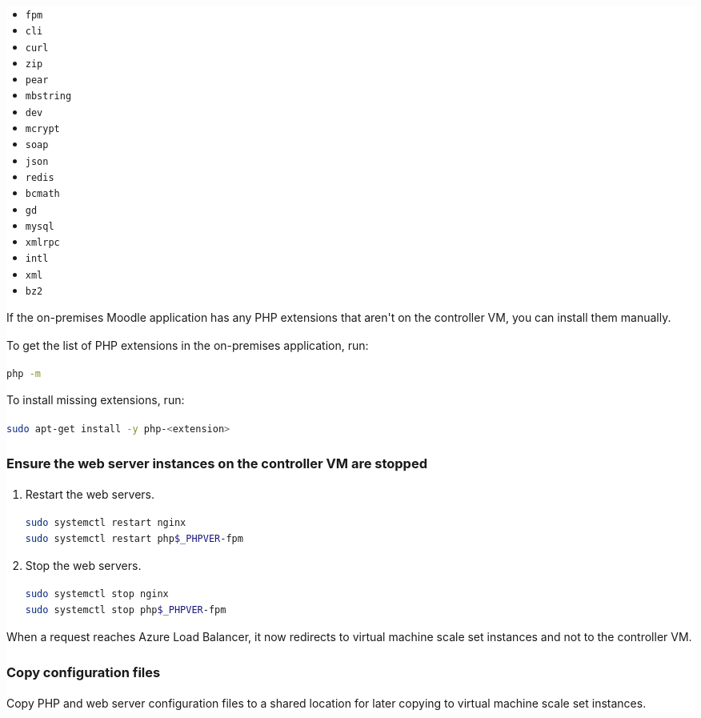 - `fpm`
- `cli`
- `curl`
- `zip`
- `pear`
- `mbstring`
- `dev`
- `mcrypt`
- `soap`
- `json`
- `redis`
- `bcmath`
- `gd`
- `mysql`
- `xmlrpc`
- `intl`
- `xml`
- `bz2`

If the on-premises Moodle application has any PHP extensions that aren't on the controller VM, you can install them manually.

To get the list of PHP extensions in the on-premises application, run:

```bash
php -m
```

To install missing extensions, run:

```bash
sudo apt-get install -y php-<extension>
```

### Ensure the web server instances on the controller VM are stopped

1. Restart the web servers.

   ```bash
   sudo systemctl restart nginx
   sudo systemctl restart php$_PHPVER-fpm
   ```

1. Stop the web servers.

   ```bash
   sudo systemctl stop nginx
   sudo systemctl stop php$_PHPVER-fpm
   ```

When a request reaches Azure Load Balancer, it now redirects to virtual machine scale set instances and not to the controller VM.

### Copy configuration files

Copy PHP and web server configuration files to a shared location for later copying to virtual machine scale set instances.
